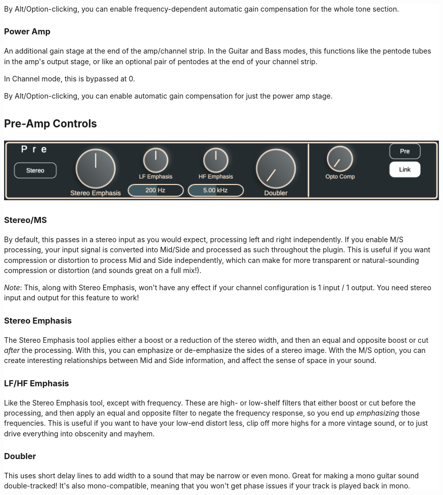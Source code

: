By Alt/Option-clicking, you can enable frequency-dependent automatic gain compensation for the whole tone section.

### Power Amp

An additional gain stage at the end of the amp/channel strip. In the Guitar and Bass modes, this functions like the pentode tubes in the amp's output stage, or like an optional pair of pentodes at the end of your channel strip.

In Channel mode, this is bypassed at 0.

By Alt/Option-clicking, you can enable automatic gain compensation for just the power amp stage.

## Pre-Amp Controls

![Pre.png](./Pre.png)

### Stereo/MS

By default, this passes in a stereo input as you would expect, processing left and right independently. If you enable M/S processing, your input signal is converted into Mid/Side and processed as such throughout the plugin. This is useful if you want compression or distortion to process Mid and Side independently, which can make for more transparent or natural-sounding compression or distortion (and sounds great on a full mix!).

*Note*: This, along with Stereo Emphasis, won't have any effect if your channel configuration is 1 input / 1 output. You need stereo input and output for this feature to work!

### Stereo Emphasis

The Stereo Emphasis tool applies either a boost or a reduction of the stereo width, and then an equal and opposite boost or cut *after* the processing. With this, you can emphasize or de-emphasize the sides of a stereo image. With the M/S option, you can create interesting relationships between Mid and Side information, and affect the sense of space in your sound.

### LF/HF Emphasis

Like the Stereo Emphasis tool, except with frequency. These are high- or low-shelf filters that either boost or cut before the processing, and then apply an equal and opposite filter to negate the frequency response, so you end up *emphasizing* those frequencies. This is useful if you want to have your low-end distort less, clip off more highs for a more vintage sound, or to just drive everything into obscenity and mayhem.

### Doubler

This uses short delay lines to add width to a sound that may be narrow or even mono. Great for making a mono guitar sound double-tracked! It's also mono-compatible, meaning that you won't get phase issues if your track is played back in mono.

